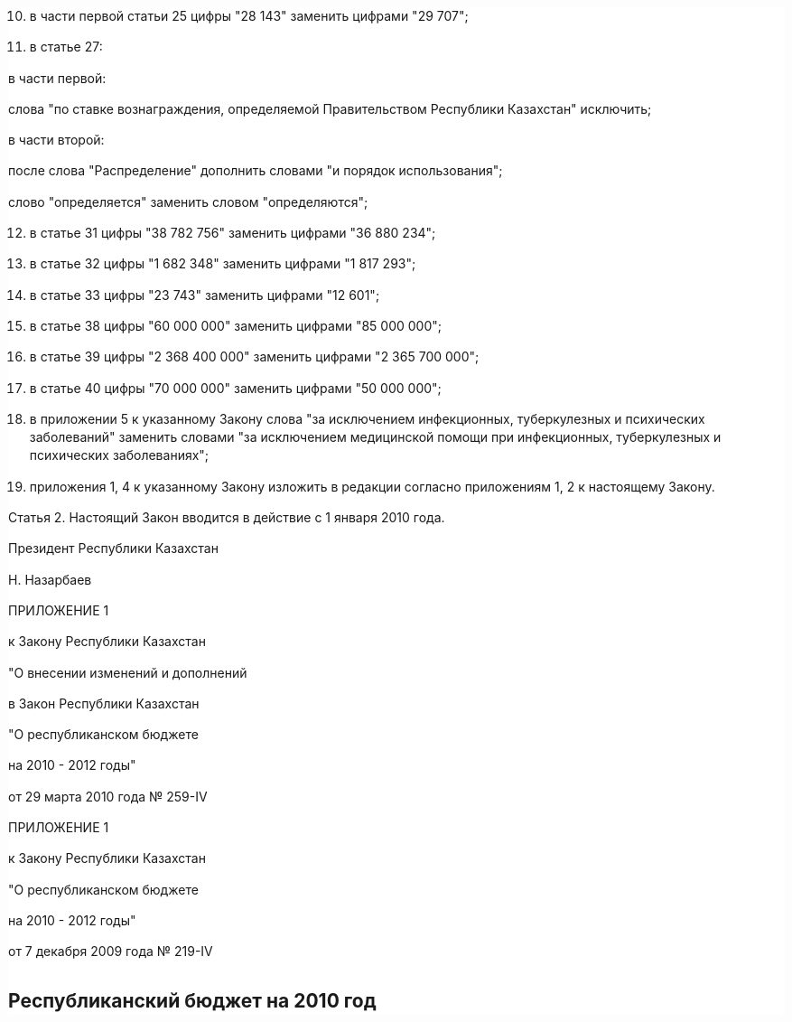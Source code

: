 10) в части первой статьи 25 цифры "28 143" заменить цифрами "29 707";

11) в статье 27:

в части первой:

слова "по ставке вознаграждения, определяемой Правительством Республики Казахстан" исключить;

в части второй:

после слова "Распределение" дополнить словами "и порядок использования";

слово "определяется" заменить словом "определяются";

12) в статье 31 цифры "38 782 756" заменить цифрами "36 880 234";

13) в статье 32 цифры "1 682 348" заменить цифрами "1 817 293";

14) в статье 33 цифры "23 743" заменить цифрами "12 601";

15) в статье 38 цифры "60 000 000" заменить цифрами "85 000 000";

16) в статье 39 цифры "2 368 400 000" заменить цифрами "2 365 700 000";

17) в статье 40 цифры "70 000 000" заменить цифрами "50 000 000";

18) в приложении 5 к указанному Закону слова "за исключением инфекционных, туберкулезных и психических заболеваний" заменить словами "за исключением медицинской помощи при инфекционных, туберкулезных и психических заболеваниях";

19) приложения 1, 4 к указанному Закону изложить в редакции согласно приложениям 1, 2 к настоящему Закону.

Статья 2. Настоящий Закон вводится в действие с 1 января 2010 года.

Президент Республики Казахстан

Н. Назарбаев

ПРИЛОЖЕНИЕ 1

к Закону Республики Казахстан

"О внесении изменений и дополнений

в Закон Республики Казахстан

"О республиканском бюджете

на 2010 - 2012 годы"

от 29 марта 2010 года № 259-IV

ПРИЛОЖЕНИЕ 1

к Закону Республики Казахстан

"О республиканском бюджете

на 2010 - 2012 годы"

от 7 декабря 2009 года № 219-IV

## Республиканский бюджет на 2010 год
